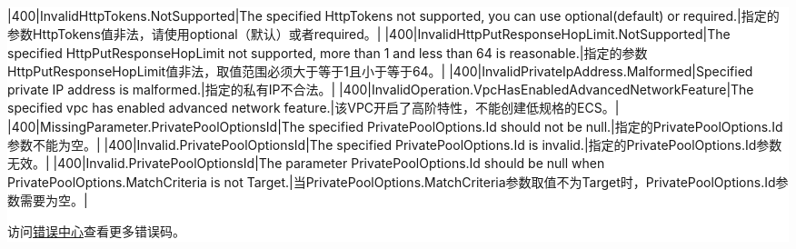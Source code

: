 |400|InvalidHttpTokens.NotSupported|The specified HttpTokens not supported, you can use optional\(default\) or required.|指定的参数HttpTokens值非法，请使用optional（默认）或者required。|
|400|InvalidHttpPutResponseHopLimit.NotSupported|The specified HttpPutResponseHopLimit not supported, more than 1 and less than 64 is reasonable.|指定的参数HttpPutResponseHopLimit值非法，取值范围必须大于等于1且小于等于64。|
|400|InvalidPrivateIpAddress.Malformed|Specified private IP address is malformed.|指定的私有IP不合法。|
|400|InvalidOperation.VpcHasEnabledAdvancedNetworkFeature|The specified vpc has enabled advanced network feature.|该VPC开启了高阶特性，不能创建低规格的ECS。|
|400|MissingParameter.PrivatePoolOptionsId|The specified PrivatePoolOptions.Id should not be null.|指定的PrivatePoolOptions.Id参数不能为空。|
|400|Invalid.PrivatePoolOptionsId|The specified PrivatePoolOptions.Id is invalid.|指定的PrivatePoolOptions.Id参数无效。|
|400|Invalid.PrivatePoolOptionsId|The parameter PrivatePoolOptions.Id should be null when PrivatePoolOptions.MatchCriteria is not Target.|当PrivatePoolOptions.MatchCriteria参数取值不为Target时，PrivatePoolOptions.Id参数需要为空。|

访问[错误中心](https://error-center.alibabacloud.com/status/product/Ecs)查看更多错误码。

